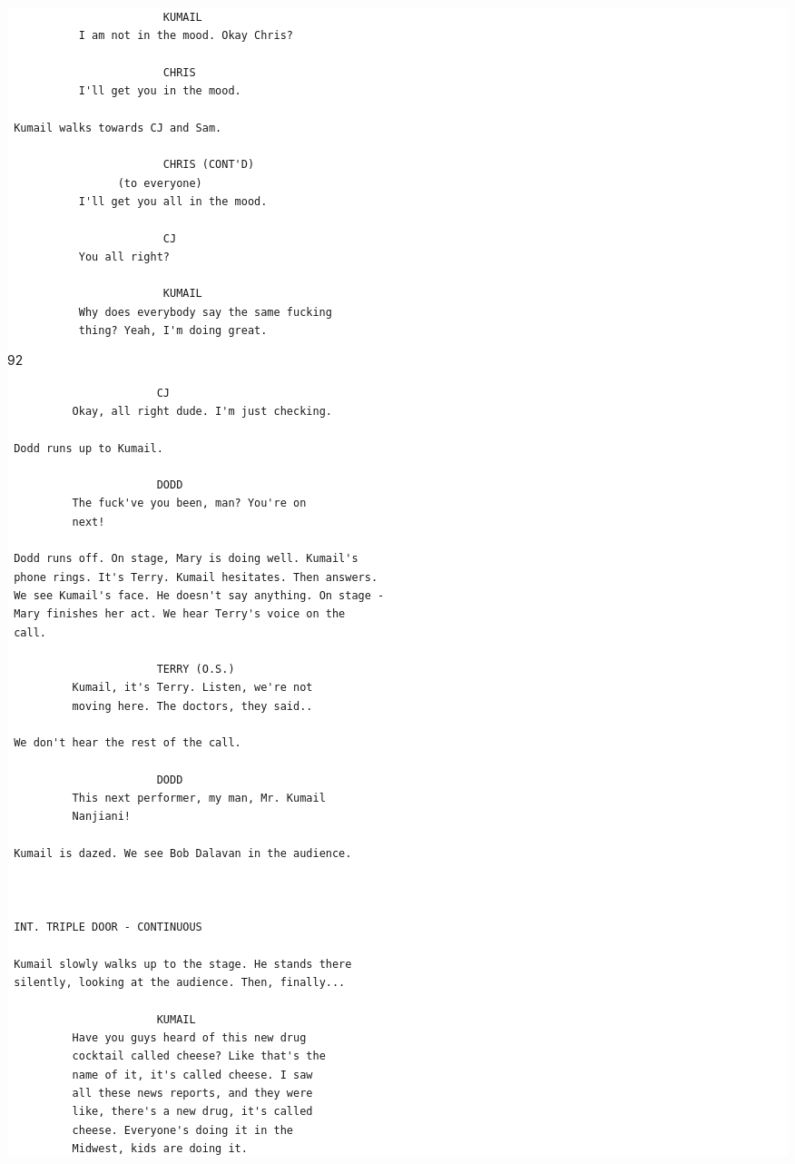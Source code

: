                             KUMAIL
               I am not in the mood. Okay Chris?

                            CHRIS
               I'll get you in the mood.

     Kumail walks towards CJ and Sam.

                            CHRIS (CONT'D)
                     (to everyone)
               I'll get you all in the mood.

                            CJ
               You all right?

                            KUMAIL
               Why does everybody say the same fucking
               thing? Yeah, I'm doing great.
92


                           CJ
              Okay, all right dude. I'm just checking.

     Dodd runs up to Kumail.

                           DODD
              The fuck've you been, man? You're on
              next!

     Dodd runs off. On stage, Mary is doing well. Kumail's
     phone rings. It's Terry. Kumail hesitates. Then answers.
     We see Kumail's face. He doesn't say anything. On stage -
     Mary finishes her act. We hear Terry's voice on the
     call.

                           TERRY (O.S.)
              Kumail, it's Terry. Listen, we're not
              moving here. The doctors, they said..

     We don't hear the rest of the call.

                           DODD
              This next performer, my man, Mr. Kumail
              Nanjiani!

     Kumail is dazed. We see Bob Dalavan in the audience.



     INT. TRIPLE DOOR - CONTINUOUS

     Kumail slowly walks up to the stage. He stands there
     silently, looking at the audience. Then, finally...

                           KUMAIL
              Have you guys heard of this new drug
              cocktail called cheese? Like that's the
              name of it, it's called cheese. I saw
              all these news reports, and they were
              like, there's a new drug, it's called
              cheese. Everyone's doing it in the
              Midwest, kids are doing it.
